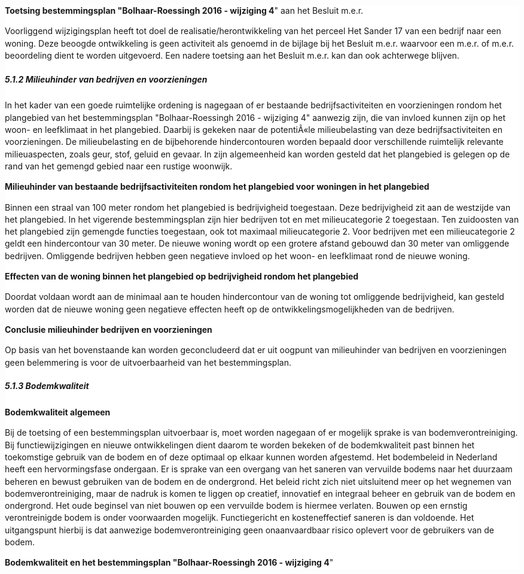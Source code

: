 **Toetsing bestemmingsplan "**Bolhaar\-Roessingh 2016 \- wijziging 4****" aan het Besluit m.e.r.

Voorliggend wijzigingsplan heeft tot doel de realisatie/herontwikkeling van het perceel Het Sander 17 van een bedrijf naar een woning. Deze beoogde ontwikkeling is geen activiteit als genoemd in de bijlage bij het Besluit m.e.r. waarvoor een m.e.r. of m.e.r. beoordeling dient te worden uitgevoerd. Een nadere toetsing aan het Besluit m.e.r. kan dan ook achterwege blijven.

##### 5\.1\.2 Milieuhinder van bedrijven en voorzieningen

In het kader van een goede ruimtelijke ordening is nagegaan of er bestaande bedrijfsactiviteiten en voorzieningen rondom het plangebied van het bestemmingsplan "Bolhaar\-Roessingh 2016 \- wijziging 4" aanwezig zijn, die van invloed kunnen zijn op het woon\- en leefklimaat in het plangebied. Daarbij is gekeken naar de potentiÃ«le milieubelasting van deze bedrijfsactiviteiten en voorzieningen. De milieubelasting en de bijbehorende hindercontouren worden bepaald door verschillende ruimtelijk relevante milieuaspecten, zoals geur, stof, geluid en gevaar. In zijn algemeenheid kan worden gesteld dat het plangebied is gelegen op de rand van het gemengd gebied naar een rustige woonwijk.

**Milieuhinder van bestaande bedrijfsactiviteiten rondom het plangebied voor woningen in het plangebied**

Binnen een straal van 100 meter rondom het plangebied is bedrijvigheid toegestaan. Deze bedrijvigheid zit aan de westzijde van het plangebied. In het vigerende bestemmingsplan zijn hier bedrijven tot en met milieucategorie 2 toegestaan. Ten zuidoosten van het plangebied zijn gemengde functies toegestaan, ook tot maximaal milieucategorie 2\. Voor bedrijven met een milieucategorie 2 geldt een hindercontour van 30 meter. De nieuwe woning wordt op een grotere afstand gebouwd dan 30 meter van omliggende bedrijven. Omliggende bedrijven hebben geen negatieve invloed op het woon\- en leefklimaat rond de nieuwe woning.

**Effecten van de woning binnen het plangebied op bedrijvigheid rondom het plangebied**

Doordat voldaan wordt aan de minimaal aan te houden hindercontour van de woning tot omliggende bedrijvigheid, kan gesteld worden dat de nieuwe woning geen negatieve effecten heeft op de ontwikkelingsmogelijkheden van de bedrijven.

**Conclusie milieuhinder bedrijven en voorzieningen**

Op basis van het bovenstaande kan worden geconcludeerd dat er uit oogpunt van milieuhinder van bedrijven en voorzieningen geen belemmering is voor de uitvoerbaarheid van het bestemmingsplan.

##### 5\.1\.3 Bodemkwaliteit

**Bodemkwaliteit algemeen**

Bij de toetsing of een bestemmingsplan uitvoerbaar is, moet worden nagegaan of er mogelijk sprake is van bodemverontreiniging. Bij functiewijzigingen en nieuwe ontwikkelingen dient daarom te worden bekeken of de bodemkwaliteit past binnen het toekomstige gebruik van de bodem en of deze optimaal op elkaar kunnen worden afgestemd. Het bodembeleid in Nederland heeft een hervormingsfase ondergaan. Er is sprake van een overgang van het saneren van vervuilde bodems naar het duurzaam beheren en bewust gebruiken van de bodem en de ondergrond. Het beleid richt zich niet uitsluitend meer op het wegnemen van bodemverontreiniging, maar de nadruk is komen te liggen op creatief, innovatief en integraal beheer en gebruik van de bodem en ondergrond. Het oude beginsel van niet bouwen op een vervuilde bodem is hiermee verlaten. Bouwen op een ernstig verontreinigde bodem is onder voorwaarden mogelijk. Functiegericht en kosteneffectief saneren is dan voldoende. Het uitgangspunt hierbij is dat aanwezige bodemverontreiniging geen onaanvaardbaar risico oplevert voor de gebruikers van de bodem.

**Bodemkwaliteit en het bestemmingsplan "**Bolhaar\-Roessingh 2016 \- wijziging 4****"
